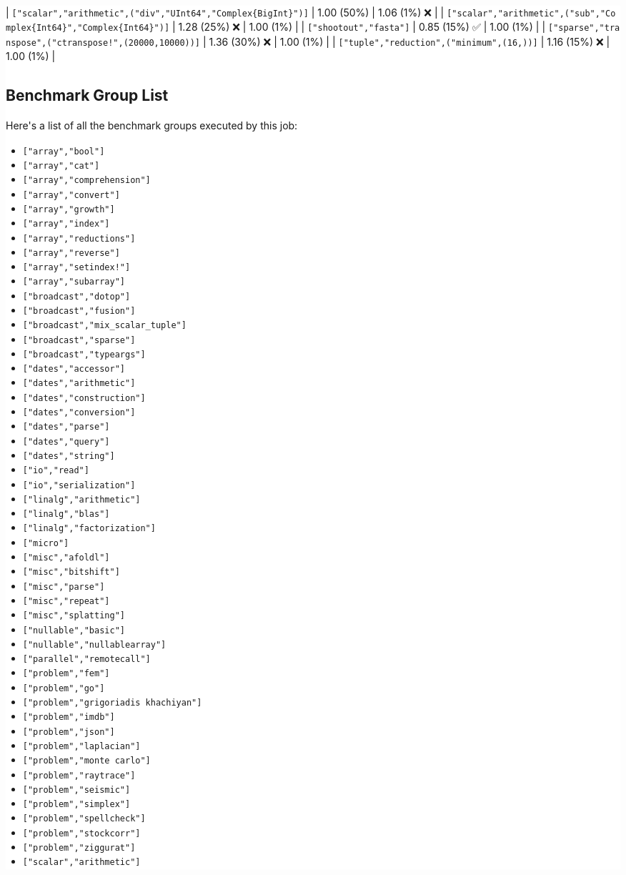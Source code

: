 | `["scalar","arithmetic",("div","UInt64","Complex{BigInt}")]` | 1.00 (50%)  | 1.06 (1%) :x: |
| `["scalar","arithmetic",("sub","Complex{Int64}","Complex{Int64}")]` | 1.28 (25%) :x: | 1.00 (1%)  |
| `["shootout","fasta"]` | 0.85 (15%) :white_check_mark: | 1.00 (1%)  |
| `["sparse","transpose",("ctranspose!",(20000,10000))]` | 1.36 (30%) :x: | 1.00 (1%)  |
| `["tuple","reduction",("minimum",(16,))]` | 1.16 (15%) :x: | 1.00 (1%)  |

## Benchmark Group List

Here's a list of all the benchmark groups executed by this job:

- `["array","bool"]`
- `["array","cat"]`
- `["array","comprehension"]`
- `["array","convert"]`
- `["array","growth"]`
- `["array","index"]`
- `["array","reductions"]`
- `["array","reverse"]`
- `["array","setindex!"]`
- `["array","subarray"]`
- `["broadcast","dotop"]`
- `["broadcast","fusion"]`
- `["broadcast","mix_scalar_tuple"]`
- `["broadcast","sparse"]`
- `["broadcast","typeargs"]`
- `["dates","accessor"]`
- `["dates","arithmetic"]`
- `["dates","construction"]`
- `["dates","conversion"]`
- `["dates","parse"]`
- `["dates","query"]`
- `["dates","string"]`
- `["io","read"]`
- `["io","serialization"]`
- `["linalg","arithmetic"]`
- `["linalg","blas"]`
- `["linalg","factorization"]`
- `["micro"]`
- `["misc","afoldl"]`
- `["misc","bitshift"]`
- `["misc","parse"]`
- `["misc","repeat"]`
- `["misc","splatting"]`
- `["nullable","basic"]`
- `["nullable","nullablearray"]`
- `["parallel","remotecall"]`
- `["problem","fem"]`
- `["problem","go"]`
- `["problem","grigoriadis khachiyan"]`
- `["problem","imdb"]`
- `["problem","json"]`
- `["problem","laplacian"]`
- `["problem","monte carlo"]`
- `["problem","raytrace"]`
- `["problem","seismic"]`
- `["problem","simplex"]`
- `["problem","spellcheck"]`
- `["problem","stockcorr"]`
- `["problem","ziggurat"]`
- `["scalar","arithmetic"]`